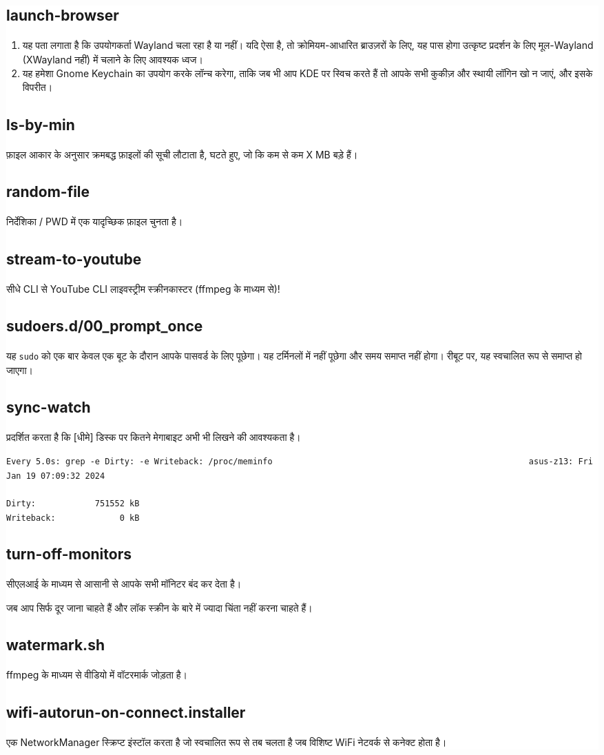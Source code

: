 ## launch-browser <browser-path>

1. यह पता लगाता है कि उपयोगकर्ता Wayland चला रहा है या नहीं। यदि ऐसा है, तो क्रोमियम-आधारित ब्राउज़रों के लिए, यह पास होगा
   उत्कृष्ट प्रदर्शन के लिए मूल-Wayland (XWayland नहीं) में चलाने के लिए आवश्यक ध्वज।
2. यह हमेशा Gnome Keychain का उपयोग करके लॉन्च करेगा, ताकि जब भी आप KDE पर स्विच करते हैं तो आपके सभी कुकीज़ और 
   स्थायी लॉगिन खो न जाएं, और इसके विपरीत।

## ls-by-min <MB>

फ़ाइल आकार के अनुसार क्रमबद्ध फ़ाइलों की सूची लौटाता है, घटते हुए, जो कि कम से कम X MB बड़े हैं।

## random-file

निर्देशिका / PWD में एक यादृच्छिक फ़ाइल चुनता है।

## stream-to-youtube

सीधे CLI से YouTube CLI लाइवस्ट्रीम स्क्रीनकास्टर (ffmpeg के माध्यम से)!

## sudoers.d/00_prompt_once

यह `sudo` को एक बार केवल एक बूट के दौरान आपके पासवर्ड के लिए पूछेगा। यह टर्मिनलों में नहीं पूछेगा और समय समाप्त नहीं होगा।
रीबूट पर, यह स्वचालित रूप से समाप्त हो जाएगा।

## sync-watch

प्रदर्शित करता है कि [धीमे] डिस्क पर कितने मेगाबाइट अभी भी लिखने की आवश्यकता है।

    Every 5.0s: grep -e Dirty: -e Writeback: /proc/meminfo                                                    asus-z13: Fri Jan 19 07:09:32 2024
    
    Dirty:            751552 kB
    Writeback:             0 kB

## turn-off-monitors

सीएलआई के माध्यम से आसानी से आपके सभी मॉनिटर बंद कर देता है।

जब आप सिर्फ दूर जाना चाहते हैं और लॉक स्क्रीन के बारे में ज्यादा चिंता नहीं करना चाहते हैं।

## watermark.sh

ffmpeg के माध्यम से वीडियो में वॉटरमार्क जोड़ता है।

## wifi-autorun-on-connect.installer

एक NetworkManager स्क्रिप्ट इंस्टॉल करता है जो स्वचालित रूप से तब चलता है जब विशिष्ट WiFi नेटवर्क से कनेक्ट होता है।        

